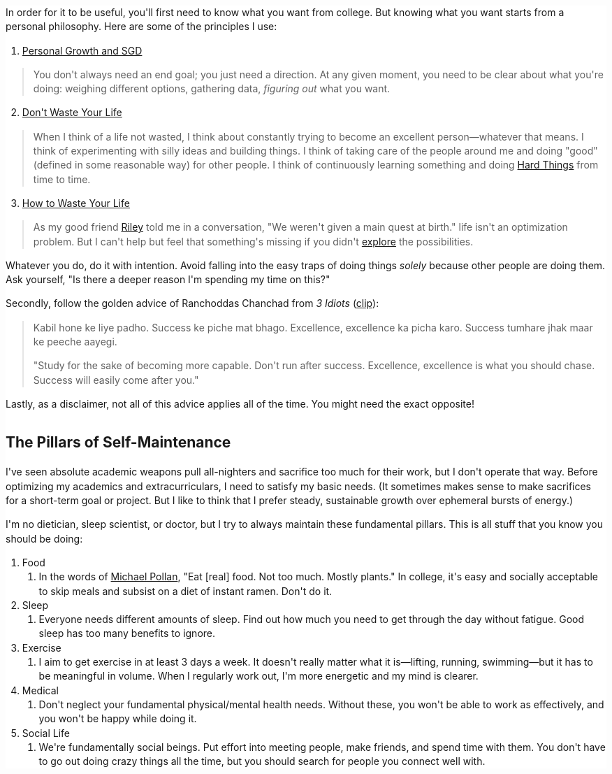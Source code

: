 In order for it to be useful, you'll first need to know what you want from college. But knowing what you want starts from a personal philosophy. Here are some of the principles I use:

1. [Personal Growth and SGD](/blog/personal-growth-and-sgd/)
> You don't always need an end goal; you just need a direction. At any given moment, you need to be clear about what you're doing: weighing different options, gathering data, _figuring out_ what you want.
2. [Don't Waste Your Life](/blog/dont-waste-your-life/)
> When I think of a life not wasted, I think about constantly trying to become an excellent person—whatever that means. I think of experimenting with silly ideas and building things. I think of taking care of the people around me and doing "good" (defined in some reasonable way) for other people. I think of continuously learning something and doing [Hard Things](https://www.youtube.com/watch?v=StMltAX0mp0) from time to time.
3. [How to Waste Your Life](/blog/how-to-waste-your-life/)
> As my good friend [Riley](https://www.kongriley.com/) told me in a conversation, "We weren't given a main quest at birth." life isn't an optimization problem. But I can't help but feel that something's missing if you didn't [explore](/blog/finding-mini-adventures/) the possibilities.

Whatever you do, do it with intention. Avoid falling into the easy traps of doing things *solely* because other people are doing them. Ask yourself, "Is there a deeper reason I'm spending my time on this?"

Secondly, follow the golden advice of Ranchoddas Chanchad from *3 Idiots* ([clip](https://www.youtube.com/watch?v=sCG7fcl9Pbo)):

> Kabil hone ke liye padho. Success ke piche mat bhago. Excellence, excellence ka picha karo. Success tumhare jhak maar ke peeche aayegi.  
> 
> "Study for the sake of becoming more capable. Don't run after success. Excellence, excellence is what you should chase. Success will easily come after you."

Lastly, as a disclaimer, not all of this advice applies all of the time. You might need the exact opposite!

## The Pillars of Self-Maintenance

I've seen absolute academic weapons pull all-nighters and sacrifice too much for their work, but I don't operate that way. Before optimizing my academics and extracurriculars, I need to satisfy my basic needs. (It sometimes makes sense to make sacrifices for a short-term goal or project. But I like to think that I prefer steady, sustainable growth over ephemeral bursts of energy.)

I'm no dietician, sleep scientist, or doctor, but I try to always maintain these fundamental pillars. This is all stuff that you know you should be doing:

1. Food
	1.  In the words of [Michael Pollan](https://www.nytimes.com/2007/01/28/magazine/28nutritionism.t.html), "Eat \[real\] food. Not too much. Mostly plants." In college, it's easy and socially acceptable to skip meals and subsist on a diet of instant ramen. Don't do it.
1. Sleep
	1. Everyone needs different amounts of sleep. Find out how much you need to get through the day without fatigue. Good sleep has too many benefits to ignore.
1. Exercise
	1. I aim to get exercise in at least 3 days a week. It doesn't really matter what it is—lifting, running, swimming—but it has to be meaningful in volume. When I regularly work out, I'm more energetic and my mind is clearer.
1. Medical
	1. Don't neglect your fundamental physical/mental health needs. Without these, you won't be able to work as effectively, and you won't be happy while doing it.
1. Social Life
	1. We're fundamentally social beings. Put effort into meeting people, make friends, and spend time with them. You don't have to go out doing crazy things all the time, but you should search for people you connect well with.
